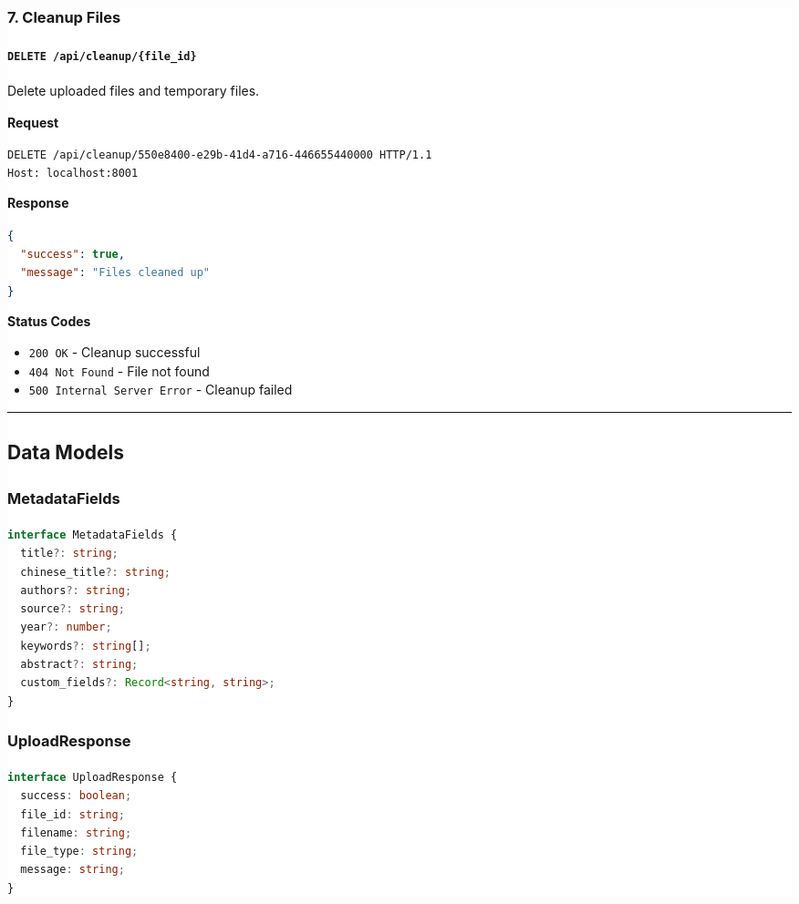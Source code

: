 
### 7. Cleanup Files

#### `DELETE /api/cleanup/{file_id}`

Delete uploaded files and temporary files.

**Request**

```http
DELETE /api/cleanup/550e8400-e29b-41d4-a716-446655440000 HTTP/1.1
Host: localhost:8001
```

**Response**

```json
{
  "success": true,
  "message": "Files cleaned up"
}
```

**Status Codes**

- `200 OK` - Cleanup successful
- `404 Not Found` - File not found
- `500 Internal Server Error` - Cleanup failed

---

## Data Models

### MetadataFields

```typescript
interface MetadataFields {
  title?: string;
  chinese_title?: string;
  authors?: string;
  source?: string;
  year?: number;
  keywords?: string[];
  abstract?: string;
  custom_fields?: Record<string, string>;
}
```

### UploadResponse

```typescript
interface UploadResponse {
  success: boolean;
  file_id: string;
  filename: string;
  file_type: string;
  message: string;
}
```
